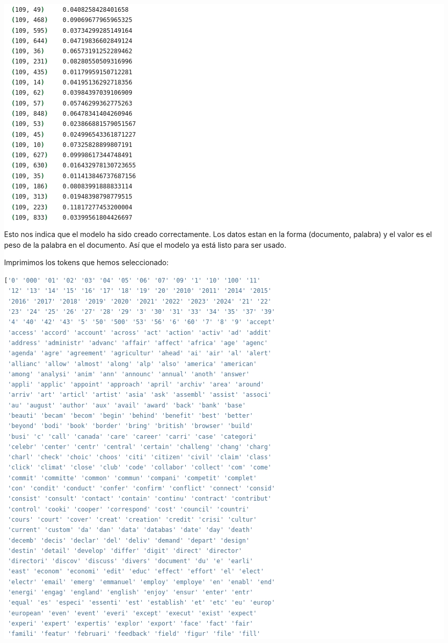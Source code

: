 ```bash /home/edhey/.local/lib/python3.8/site-packages/sklearn/feature_extraction/text.py:408: UserWarning: Your stop_words may be inconsistent with your preprocessing. Tokenizing the stop words generated tokens ['becau'] not in stop_words.
  (109, 49)     0.0408258428401658
  (109, 468)    0.09069677965965325
  (109, 595)    0.03734299285149164
  (109, 644)    0.04719836602849124
  (109, 36)     0.06573191252289462
  (109, 231)    0.08280550509316996
  (109, 435)    0.01179959150712281
  (109, 14)     0.04195136292718356
  (109, 62)     0.03984397039106909
  (109, 57)     0.05746299362775263
  (109, 848)    0.06478341404260946
  (109, 53)     0.023866881579051567
  (109, 45)     0.024996543361871227
  (109, 10)     0.07325828899807191
  (109, 627)    0.09998617344748491
  (109, 630)    0.016432978130723655
  (109, 35)     0.011413846737687156
  (109, 186)    0.08083991888833114
  (109, 313)    0.01948398798779515
  (109, 223)    0.11817277453200004
  (109, 833)    0.03399561804426697
```
Esto nos indica que el modelo ha sido creado correctamente. Los datos estan en la forma (documento, palabra) y el valor es el peso de la palabra en el documento. Así que el modelo ya está listo para ser usado.

Imprimimos los tokens que hemos seleccionado:

```bash
['0' '000' '01' '02' '03' '04' '05' '06' '07' '09' '1' '10' '100' '11'
 '12' '13' '14' '15' '16' '17' '18' '19' '20' '2010' '2011' '2014' '2015'
 '2016' '2017' '2018' '2019' '2020' '2021' '2022' '2023' '2024' '21' '22'
 '23' '24' '25' '26' '27' '28' '29' '3' '30' '31' '33' '34' '35' '37' '39'
 '4' '40' '42' '43' '5' '50' '500' '53' '56' '6' '60' '7' '8' '9' 'accept'
 'access' 'accord' 'account' 'across' 'act' 'action' 'activ' 'ad' 'addit'
 'address' 'administr' 'advanc' 'affair' 'affect' 'africa' 'age' 'agenc'
 'agenda' 'agre' 'agreement' 'agricultur' 'ahead' 'ai' 'air' 'al' 'alert'
 'allianc' 'allow' 'almost' 'along' 'alp' 'also' 'america' 'american'
 'among' 'analysi' 'anim' 'ann' 'announc' 'annual' 'anoth' 'answer'
 'appli' 'applic' 'appoint' 'approach' 'april' 'archiv' 'area' 'around'
 'arriv' 'art' 'articl' 'artist' 'asia' 'ask' 'assembl' 'assist' 'associ'
 'au' 'august' 'author' 'aux' 'avail' 'award' 'back' 'bank' 'base'
 'beauti' 'becam' 'becom' 'begin' 'behind' 'benefit' 'best' 'better'
 'beyond' 'bodi' 'book' 'border' 'bring' 'british' 'browser' 'build'
 'busi' 'c' 'call' 'canada' 'care' 'career' 'carri' 'case' 'categori'
 'celebr' 'center' 'centr' 'central' 'certain' 'challeng' 'chang' 'charg'
 'charl' 'check' 'choic' 'choos' 'citi' 'citizen' 'civil' 'claim' 'class'
 'click' 'climat' 'close' 'club' 'code' 'collabor' 'collect' 'com' 'come'
 'commit' 'committe' 'common' 'commun' 'compani' 'competit' 'complet'
 'con' 'condit' 'conduct' 'confer' 'confirm' 'conflict' 'connect' 'consid'
 'consist' 'consult' 'contact' 'contain' 'continu' 'contract' 'contribut'
 'control' 'cooki' 'cooper' 'correspond' 'cost' 'council' 'countri'
 'cours' 'court' 'cover' 'creat' 'creation' 'credit' 'crisi' 'cultur'
 'current' 'custom' 'da' 'dan' 'data' 'databas' 'date' 'day' 'death'
 'decemb' 'decis' 'declar' 'del' 'deliv' 'demand' 'depart' 'design'
 'destin' 'detail' 'develop' 'differ' 'digit' 'direct' 'director'
 'directori' 'discov' 'discuss' 'divers' 'document' 'du' 'e' 'earli'
 'east' 'econom' 'economi' 'edit' 'educ' 'effect' 'effort' 'el' 'elect'
 'electr' 'email' 'emerg' 'emmanuel' 'employ' 'employe' 'en' 'enabl' 'end'
 'energi' 'engag' 'england' 'english' 'enjoy' 'ensur' 'enter' 'entr'
 'equal' 'es' 'especi' 'essenti' 'est' 'establish' 'et' 'etc' 'eu' 'europ'
 'european' 'even' 'event' 'everi' 'except' 'execut' 'exist' 'expect'
 'experi' 'expert' 'expertis' 'explor' 'export' 'face' 'fact' 'fair'
 'famili' 'featur' 'februari' 'feedback' 'field' 'figur' 'file' 'fill'
```